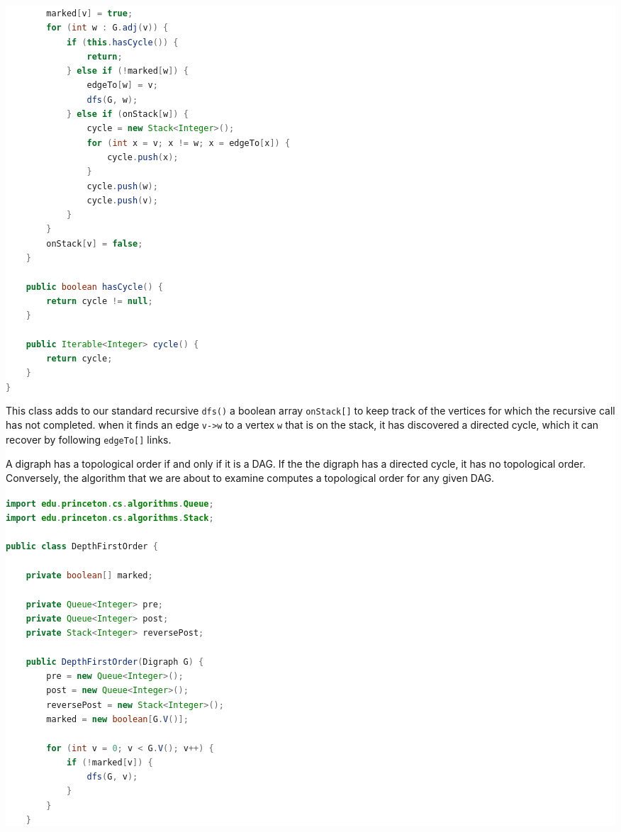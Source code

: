 ```java
        marked[v] = true;
        for (int w : G.adj(v)) {
            if (this.hasCycle()) {
                return;
            } else if (!marked[w]) {
                edgeTo[w] = v;
                dfs(G, w);
            } else if (onStack[w]) {
                cycle = new Stack<Integer>();
                for (int x = v; x != w; x = edgeTo[x]) {
                    cycle.push(x);
                }
                cycle.push(w);
                cycle.push(v);
            }
        }
        onStack[v] = false;
    }

    public boolean hasCycle() {
        return cycle != null;
    }

    public Iterable<Integer> cycle() {
        return cycle;
    }
}
```
This class adds to our standard recursive `dfs()` a boolean array `onStack[]` to keep track of the vertices for which
the recursive call has not completed. when it finds an edge `v->w` to a vertex `w` that is on the stack, it has
discovered a directed cycle, which it can recover by following `edgeTo[]` links.

A digraph has a topological order if and only if it is a DAG. If the the digraph has a directed cycle, it has no
topological order. Conversely, the algorithm that we are about to examine computes a topological order for any given
DAG.

```java
import edu.princeton.cs.algorithms.Queue;
import edu.princeton.cs.algorithms.Stack;

public class DepthFirstOrder {

    private boolean[] marked;

    private Queue<Integer> pre;
    private Queue<Integer> post;
    private Stack<Integer> reversePost;

    public DepthFirstOrder(Digraph G) {
        pre = new Queue<Integer>();
        post = new Queue<Integer>();
        reversePost = new Stack<Integer>();
        marked = new boolean[G.V()];

        for (int v = 0; v < G.V(); v++) {
            if (!marked[v]) {
                dfs(G, v);
            }
        }
    }
```